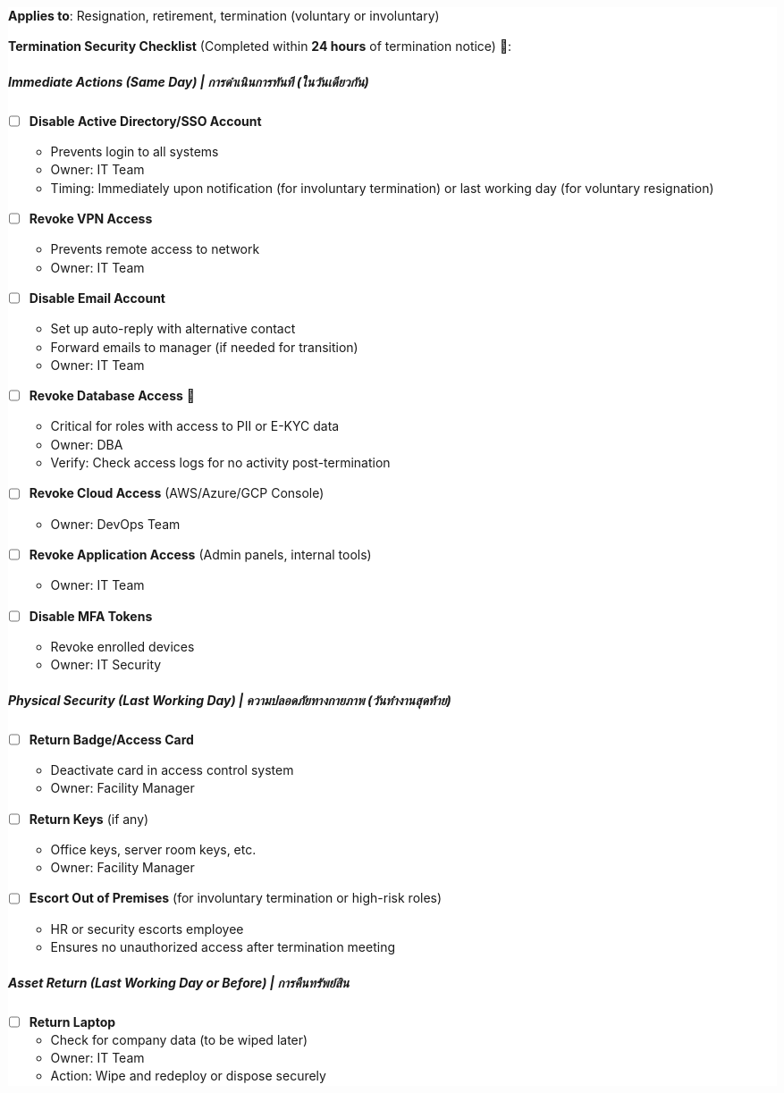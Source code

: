 **Applies to**: Resignation, retirement, termination (voluntary or involuntary)

**Termination Security Checklist** (Completed within **24 hours** of termination notice) 🔴:

##### Immediate Actions (Same Day) | การดำเนินการทันที (ในวันเดียวกัน)

- [ ] **Disable Active Directory/SSO Account**
  - Prevents login to all systems
  - Owner: IT Team
  - Timing: Immediately upon notification (for involuntary termination) or last working day (for voluntary resignation)

- [ ] **Revoke VPN Access**
  - Prevents remote access to network
  - Owner: IT Team

- [ ] **Disable Email Account**
  - Set up auto-reply with alternative contact
  - Forward emails to manager (if needed for transition)
  - Owner: IT Team

- [ ] **Revoke Database Access** 🔴
  - Critical for roles with access to PII or E-KYC data
  - Owner: DBA
  - Verify: Check access logs for no activity post-termination

- [ ] **Revoke Cloud Access** (AWS/Azure/GCP Console)
  - Owner: DevOps Team

- [ ] **Revoke Application Access** (Admin panels, internal tools)
  - Owner: IT Team

- [ ] **Disable MFA Tokens**
  - Revoke enrolled devices
  - Owner: IT Security

##### Physical Security (Last Working Day) | ความปลอดภัยทางกายภาพ (วันทำงานสุดท้าย)

- [ ] **Return Badge/Access Card**
  - Deactivate card in access control system
  - Owner: Facility Manager

- [ ] **Return Keys** (if any)
  - Office keys, server room keys, etc.
  - Owner: Facility Manager

- [ ] **Escort Out of Premises** (for involuntary termination or high-risk roles)
  - HR or security escorts employee
  - Ensures no unauthorized access after termination meeting

##### Asset Return (Last Working Day or Before) | การคืนทรัพย์สิน

- [ ] **Return Laptop**
  - Check for company data (to be wiped later)
  - Owner: IT Team
  - Action: Wipe and redeploy or dispose securely
